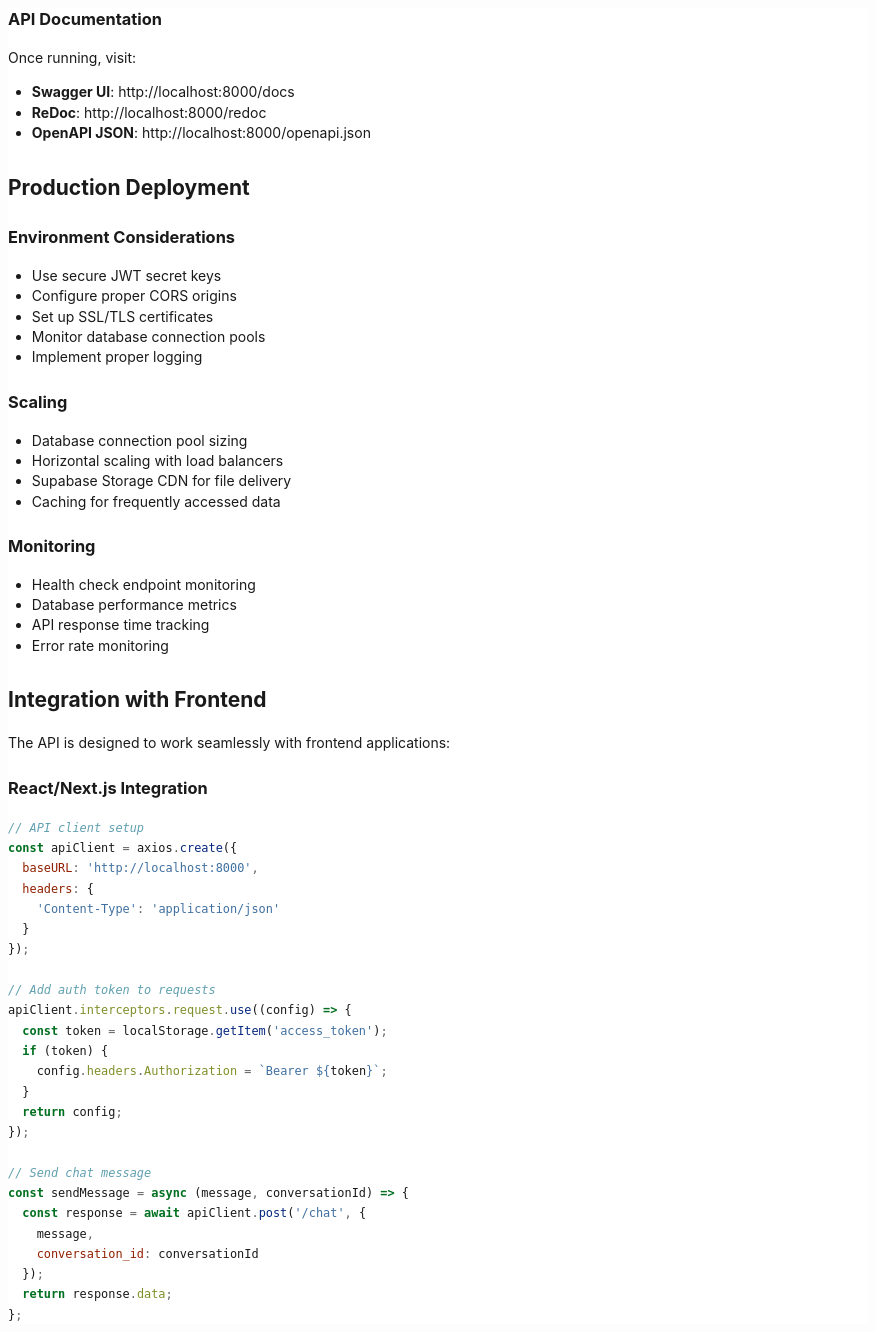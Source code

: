 ### API Documentation

Once running, visit:
- **Swagger UI**: http://localhost:8000/docs
- **ReDoc**: http://localhost:8000/redoc
- **OpenAPI JSON**: http://localhost:8000/openapi.json

## Production Deployment

### Environment Considerations
- Use secure JWT secret keys
- Configure proper CORS origins
- Set up SSL/TLS certificates
- Monitor database connection pools
- Implement proper logging

### Scaling
- Database connection pool sizing
- Horizontal scaling with load balancers
- Supabase Storage CDN for file delivery
- Caching for frequently accessed data

### Monitoring
- Health check endpoint monitoring
- Database performance metrics
- API response time tracking
- Error rate monitoring

## Integration with Frontend

The API is designed to work seamlessly with frontend applications:

### React/Next.js Integration
```javascript
// API client setup
const apiClient = axios.create({
  baseURL: 'http://localhost:8000',
  headers: {
    'Content-Type': 'application/json'
  }
});

// Add auth token to requests
apiClient.interceptors.request.use((config) => {
  const token = localStorage.getItem('access_token');
  if (token) {
    config.headers.Authorization = `Bearer ${token}`;
  }
  return config;
});

// Send chat message
const sendMessage = async (message, conversationId) => {
  const response = await apiClient.post('/chat', {
    message,
    conversation_id: conversationId
  });
  return response.data;
};
```
